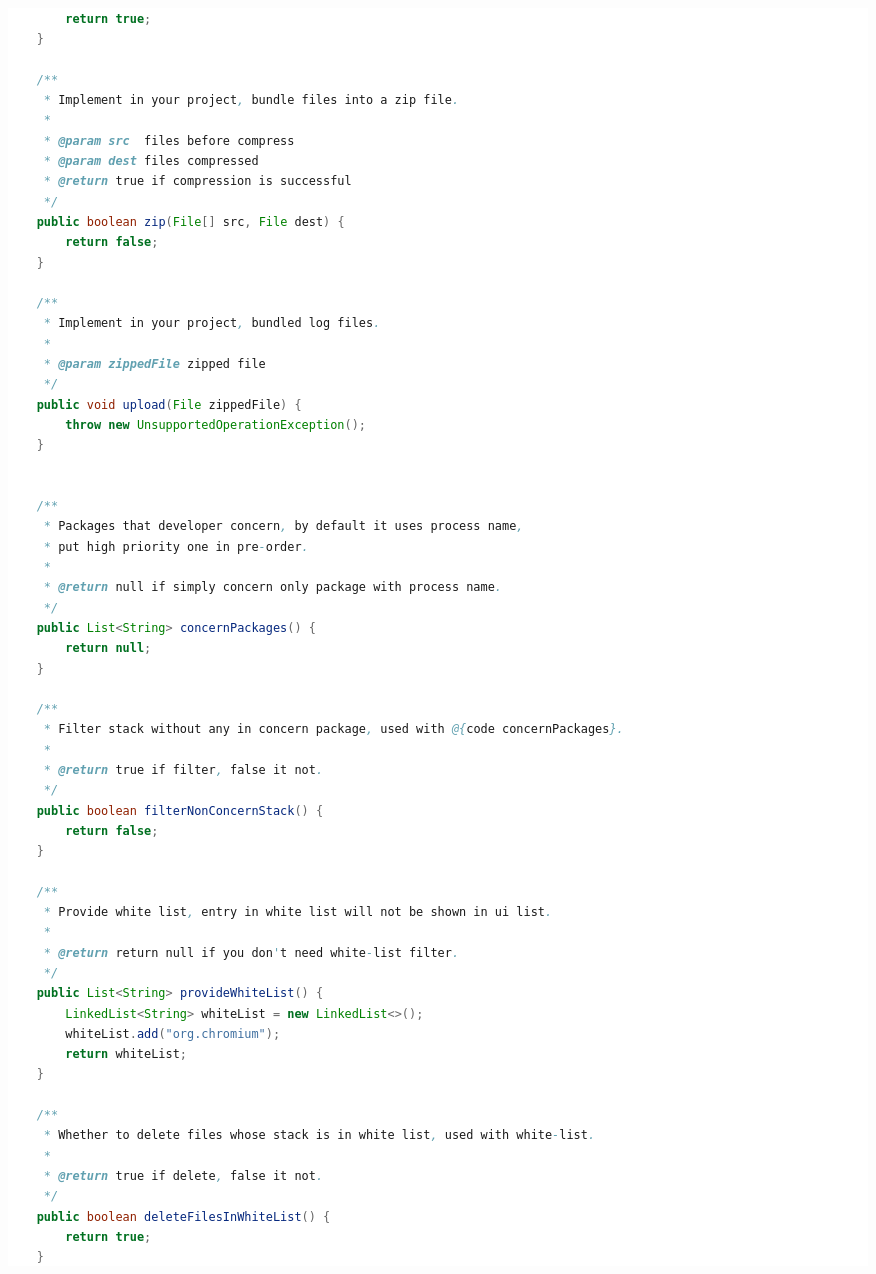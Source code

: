 ```java
        return true;
    }

    /**
     * Implement in your project, bundle files into a zip file.
     *
     * @param src  files before compress
     * @param dest files compressed
     * @return true if compression is successful
     */
    public boolean zip(File[] src, File dest) {
        return false;
    }

    /**
     * Implement in your project, bundled log files.
     *
     * @param zippedFile zipped file
     */
    public void upload(File zippedFile) {
        throw new UnsupportedOperationException();
    }


    /**
     * Packages that developer concern, by default it uses process name,
     * put high priority one in pre-order.
     *
     * @return null if simply concern only package with process name.
     */
    public List<String> concernPackages() {
        return null;
    }

    /**
     * Filter stack without any in concern package, used with @{code concernPackages}.
     *
     * @return true if filter, false it not.
     */
    public boolean filterNonConcernStack() {
        return false;
    }

    /**
     * Provide white list, entry in white list will not be shown in ui list.
     *
     * @return return null if you don't need white-list filter.
     */
    public List<String> provideWhiteList() {
        LinkedList<String> whiteList = new LinkedList<>();
        whiteList.add("org.chromium");
        return whiteList;
    }

    /**
     * Whether to delete files whose stack is in white list, used with white-list.
     *
     * @return true if delete, false it not.
     */
    public boolean deleteFilesInWhiteList() {
        return true;
    }

```